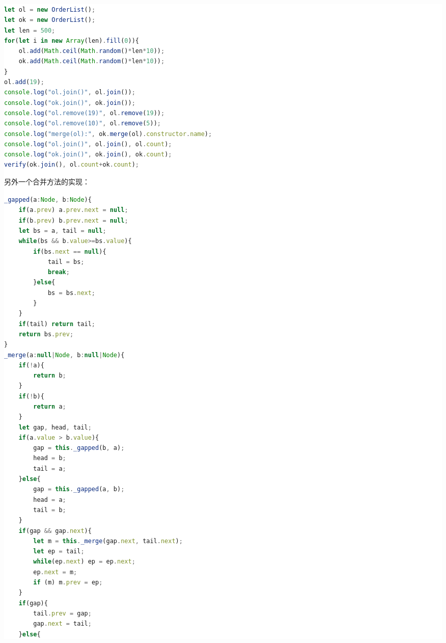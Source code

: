 ```js
let ol = new OrderList();
let ok = new OrderList();
let len = 500;
for(let i in new Array(len).fill(0)){
    ol.add(Math.ceil(Math.random()*len*10));
    ok.add(Math.ceil(Math.random()*len*10));
}
ol.add(19);
console.log("ol.join()", ol.join());
console.log("ok.join()", ok.join());
console.log("ol.remove(19)", ol.remove(19));
console.log("ol.remove(10)", ol.remove(5));
console.log("merge(ol):", ok.merge(ol).constructor.name);
console.log("ol.join()", ol.join(), ol.count);
console.log("ok.join()", ok.join(), ok.count);
verify(ok.join(), ol.count+ok.count);
```

另外一个合并方法的实现：

```js
_gapped(a:Node, b:Node){
    if(a.prev) a.prev.next = null;
    if(b.prev) b.prev.next = null;
    let bs = a, tail = null;
    while(bs && b.value>=bs.value){
        if(bs.next == null){
            tail = bs;
            break;
        }else{
            bs = bs.next;
        }
    }
    if(tail) return tail;
    return bs.prev;
}
_merge(a:null|Node, b:null|Node){
    if(!a){
        return b;
    }
    if(!b){
        return a;
    }
    let gap, head, tail;
    if(a.value > b.value){
        gap = this._gapped(b, a);
        head = b;
        tail = a;
    }else{
        gap = this._gapped(a, b);
        head = a;
        tail = b;
    }
    if(gap && gap.next){
        let m = this._merge(gap.next, tail.next);
        let ep = tail;
        while(ep.next) ep = ep.next;
        ep.next = m;
        if (m) m.prev = ep;
    }
    if(gap){
        tail.prev = gap;
        gap.next = tail;
    }else{
```